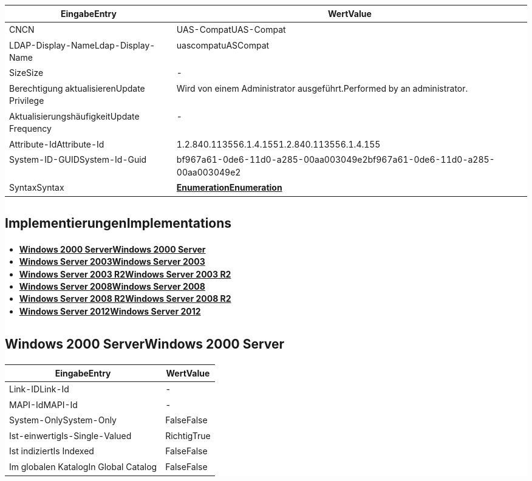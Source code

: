 

 



| <span data-ttu-id="50a11-127">Eingabe</span><span class="sxs-lookup"><span data-stu-id="50a11-127">Entry</span></span> | <span data-ttu-id="50a11-128">Wert</span><span class="sxs-lookup"><span data-stu-id="50a11-128">Value</span></span> |
|-------------------|--------------------------------------|
| <span data-ttu-id="50a11-129">CN</span><span class="sxs-lookup"><span data-stu-id="50a11-129">CN</span></span>                | <span data-ttu-id="50a11-130">UAS-Compat</span><span class="sxs-lookup"><span data-stu-id="50a11-130">UAS-Compat</span></span>                           |
| <span data-ttu-id="50a11-131">LDAP-Display-Name</span><span class="sxs-lookup"><span data-stu-id="50a11-131">Ldap-Display-Name</span></span> | <span data-ttu-id="50a11-132">uascompat</span><span class="sxs-lookup"><span data-stu-id="50a11-132">uASCompat</span></span>                            |
| <span data-ttu-id="50a11-133">Size</span><span class="sxs-lookup"><span data-stu-id="50a11-133">Size</span></span>              | \-                                   |
| <span data-ttu-id="50a11-134">Berechtigung aktualisieren</span><span class="sxs-lookup"><span data-stu-id="50a11-134">Update Privilege</span></span>  | <span data-ttu-id="50a11-135">Wird von einem Administrator ausgeführt.</span><span class="sxs-lookup"><span data-stu-id="50a11-135">Performed by an administrator.</span></span>       |
| <span data-ttu-id="50a11-136">Aktualisierungshäufigkeit</span><span class="sxs-lookup"><span data-stu-id="50a11-136">Update Frequency</span></span>  | \-                                   |
| <span data-ttu-id="50a11-137">Attribute-Id</span><span class="sxs-lookup"><span data-stu-id="50a11-137">Attribute-Id</span></span>      | <span data-ttu-id="50a11-138">1.2.840.113556.1.4.155</span><span class="sxs-lookup"><span data-stu-id="50a11-138">1.2.840.113556.1.4.155</span></span>               |
| <span data-ttu-id="50a11-139">System-ID-GUID</span><span class="sxs-lookup"><span data-stu-id="50a11-139">System-Id-Guid</span></span>    | <span data-ttu-id="50a11-140">bf967a61-0de6-11d0-a285-00aa003049e2</span><span class="sxs-lookup"><span data-stu-id="50a11-140">bf967a61-0de6-11d0-a285-00aa003049e2</span></span> |
| <span data-ttu-id="50a11-141">Syntax</span><span class="sxs-lookup"><span data-stu-id="50a11-141">Syntax</span></span>            | [<span data-ttu-id="50a11-142">**Enumeration**</span><span class="sxs-lookup"><span data-stu-id="50a11-142">**Enumeration**</span></span>](s-enumeration.md) |



## <a name="implementations"></a><span data-ttu-id="50a11-143">Implementierungen</span><span class="sxs-lookup"><span data-stu-id="50a11-143">Implementations</span></span>

-   [<span data-ttu-id="50a11-144">**Windows 2000 Server**</span><span class="sxs-lookup"><span data-stu-id="50a11-144">**Windows 2000 Server**</span></span>](#windows-2000-server)
-   [<span data-ttu-id="50a11-145">**Windows Server 2003**</span><span class="sxs-lookup"><span data-stu-id="50a11-145">**Windows Server 2003**</span></span>](#windows-server-2003)
-   [<span data-ttu-id="50a11-146">**Windows Server 2003 R2**</span><span class="sxs-lookup"><span data-stu-id="50a11-146">**Windows Server 2003 R2**</span></span>](#windows-server-2003-r2)
-   [<span data-ttu-id="50a11-147">**Windows Server 2008**</span><span class="sxs-lookup"><span data-stu-id="50a11-147">**Windows Server 2008**</span></span>](#windows-server-2008)
-   [<span data-ttu-id="50a11-148">**Windows Server 2008 R2**</span><span class="sxs-lookup"><span data-stu-id="50a11-148">**Windows Server 2008 R2**</span></span>](#windows-server-2008-r2)
-   [<span data-ttu-id="50a11-149">**Windows Server 2012**</span><span class="sxs-lookup"><span data-stu-id="50a11-149">**Windows Server 2012**</span></span>](#windows-server-2012)

## <a name="windows-2000-server"></a><span data-ttu-id="50a11-150">Windows 2000 Server</span><span class="sxs-lookup"><span data-stu-id="50a11-150">Windows 2000 Server</span></span>



| <span data-ttu-id="50a11-151">Eingabe</span><span class="sxs-lookup"><span data-stu-id="50a11-151">Entry</span></span> | <span data-ttu-id="50a11-152">Wert</span><span class="sxs-lookup"><span data-stu-id="50a11-152">Value</span></span> |
|------------------------|-------------------------------------------------------|
| <span data-ttu-id="50a11-153">Link-ID</span><span class="sxs-lookup"><span data-stu-id="50a11-153">Link-Id</span></span>                | \-                                                    |
| <span data-ttu-id="50a11-154">MAPI-Id</span><span class="sxs-lookup"><span data-stu-id="50a11-154">MAPI-Id</span></span>                | \-                                                    |
| <span data-ttu-id="50a11-155">System-Only</span><span class="sxs-lookup"><span data-stu-id="50a11-155">System-Only</span></span>            | <span data-ttu-id="50a11-156">False</span><span class="sxs-lookup"><span data-stu-id="50a11-156">False</span></span>                                                 |
| <span data-ttu-id="50a11-157">Ist-einwertig</span><span class="sxs-lookup"><span data-stu-id="50a11-157">Is-Single-Valued</span></span>       | <span data-ttu-id="50a11-158">Richtig</span><span class="sxs-lookup"><span data-stu-id="50a11-158">True</span></span>                                                  |
| <span data-ttu-id="50a11-159">Ist indiziert</span><span class="sxs-lookup"><span data-stu-id="50a11-159">Is Indexed</span></span>             | <span data-ttu-id="50a11-160">False</span><span class="sxs-lookup"><span data-stu-id="50a11-160">False</span></span>                                                 |
| <span data-ttu-id="50a11-161">Im globalen Katalog</span><span class="sxs-lookup"><span data-stu-id="50a11-161">In Global Catalog</span></span>      | <span data-ttu-id="50a11-162">False</span><span class="sxs-lookup"><span data-stu-id="50a11-162">False</span></span>                                                 |
